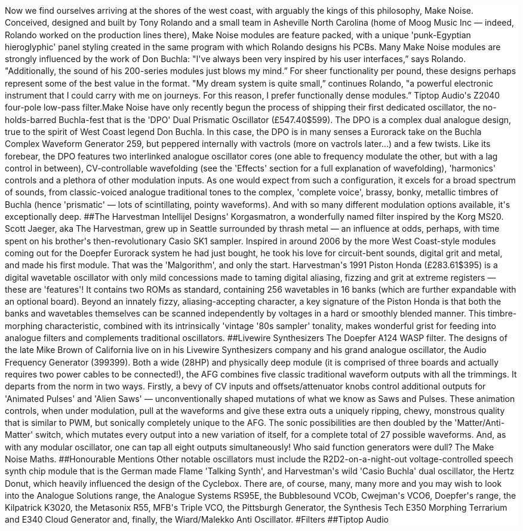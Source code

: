 Now we find ourselves arriving at the shores of the west coast, with arguably the kings of this philosophy, Make Noise. Conceived, designed and built by Tony Rolando and a small team in Asheville North Carolina (home of Moog Music Inc — indeed, Rolando worked on the production lines there), Make Noise modules are feature packed, with a unique 'punk-Egyptian hieroglyphic' panel styling created in the same program with which Rolando designs his PCBs. Many Make Noise modules are strongly influenced by the work of Don Buchla: "I've always been very inspired by his user interfaces,” says Rolando. "Additionally, the sound of his 200-series modules just blows my mind.” For sheer functionality per pound, these designs perhaps represent some of the best value in the format. "My dream system is quite small,” continues Rolando, "a powerful electronic instrument that I could carry with me on journeys. For this reason, I prefer functionally dense modules.”
Tiptop Audio's Z2040 four-pole low-pass filter.Make Noise have only recently begun the process of shipping their first dedicated oscillator, the no-holds-barred Buchla-fest that is the 'DPO' Dual Prismatic Oscillator (£547.40$599). The DPO is a complex dual analogue design, true to the spirit of West Coast legend Don Buchla. In this case, the DPO is in many senses a Eurorack take on the Buchla Complex Waveform Generator 259, but peppered internally with vactrols (more on vactrols later...) and a few twists. Like its forebear, the DPO features two interlinked analogue oscillator cores (one able to frequency modulate the other, but with a lag control in between), CV-controllable wavefolding (see the 'Effects' section for a full explanation of wavefolding), 'harmonics' controls and a plethora of other modulation inputs. As one would expect from such a configuration, it excels for a broad spectrum of sounds, from classic-voiced analogue traditional tones to the complex, 'complete voice', brassy, bonky, metallic timbres of Buchla (hence 'prismatic' — lots of scintillating, pointy waveforms). And with so many different modulation options available, it's exceptionally deep.
##The Harvestman
Intellijel Designs' Korgasmatron, a wonderfully named filter inspired by the Korg MS20.
Scott Jaeger, aka The Harvestman, grew up in Seattle surrounded by thrash metal — an influence at odds, perhaps, with time spent on his brother's then-revolutionary Casio SK1 sampler. Inspired in around 2006 by the more West Coast-style modules coming out for the Doepfer Eurorack system he had just bought, he took his love for circuit-bent sounds, digital grit and metal, and made his first module. That was the 'Malgorithm', and only the start. Harvestman's 1991 Piston Honda (£283.61$395) is a digital wavetable oscillator with only mild concessions made to taming digital aliasing, fizzing and grit at extreme registers — these are 'features'! It contains two ROMs as standard, containing 256 wavetables in 16 banks (which are further expandable with an optional board). Beyond an innately fizzy, aliasing-accepting character, a key signature of the Piston Honda is that both the banks and wavetables themselves can be scanned independently by voltages in a hard or smoothly blended manner. This timbre-morphing characteristic, combined with its intrinsically 'vintage '80s sampler' tonality, makes wonderful grist for feeding into analogue filters and complements traditional oscillators.
##Livewire Synthesizers
The Doepfer A124 WASP filter.
The designs of the late Mike Brown of California live on in his Livewire Synthesizers company and his grand analogue oscillator, the Audio Frequency Generator ($399$399). Both a wide (28HP) and physically deep module (it is comprised of three boards and actually requires two power cables to be connected!), the AFG combines five classic traditional waveform outputs with all the trimmings. It departs from the norm in two ways. Firstly, a bevy of CV inputs and offsets/attenuator knobs control additional outputs for 'Animated Pulses' and 'Alien Saws' — unconventionally shaped mutations of what we know as Saws and Pulses. These animation controls, when under modulation, pull at the waveforms and give these extra outs a uniquely ripping, chewy, monstrous quality that is similar to PWM, but sonically completely unique to the AFG. The sonic possibilities are then doubled by the 'Matter/Anti-Matter' switch, which mutates every output into a new variation of itself, for a complete total of 27 possible waveforms. And, as with any modular oscillator, one can tap all eight outputs simultaneously!
Who said function generators were dull? The Make Noise Maths.
##Honourable Mentions
Other notable oscillators must include the R2D2-on-a-night-out voltage-controlled speech synth chip module that is the German made Flame 'Talking Synth', and Harvestman's wild 'Casio Buchla' dual oscillator, the Hertz Donut, which heavily influenced the design of the Cyclebox. There are, of course, many, many more and you may wish to look into the Analogue Solutions range, the Analogue Systems RS95E, the Bubblesound VCOb, Cwejman's VCO6, Doepfer's range, the Kilpatrick K3020, the Metasonix R55, MFB's Triple VCO, the Pittsburgh Generator, the Synthesis Tech E350 Morphing Terrarium and E340 Cloud Generator and, finally, the Wiard/Malekko Anti Oscillator.
#Filters
##Tiptop Audio